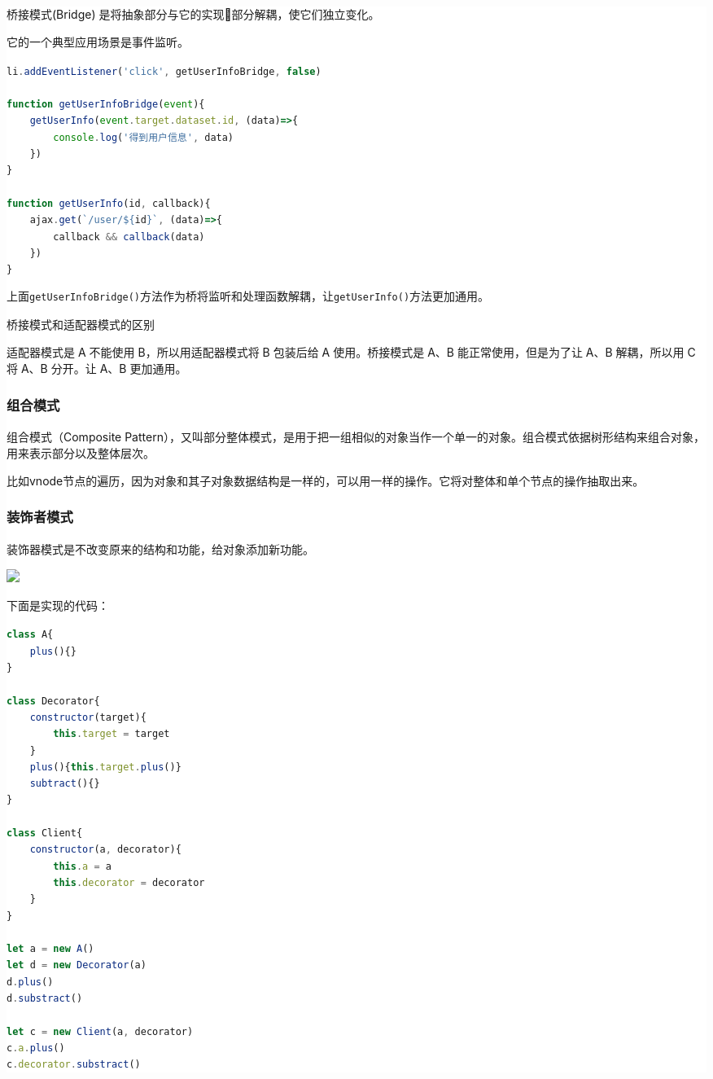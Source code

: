 桥接模式(Bridge) 是将抽象部分与它的实现部分解耦，使它们独立变化。

它的一个典型应用场景是事件监听。

```javascript
li.addEventListener('click', getUserInfoBridge, false)

function getUserInfoBridge(event){
    getUserInfo(event.target.dataset.id, (data)=>{
        console.log('得到用户信息', data)
    })
}

function getUserInfo(id, callback){
    ajax.get(`/user/${id}`, (data)=>{
        callback && callback(data)
    })
}
```

上面`getUserInfoBridge()`方法作为桥将监听和处理函数解耦，让`getUserInfo()`方法更加通用。

桥接模式和适配器模式的区别

适配器模式是 A 不能使用 B，所以用适配器模式将 B 包装后给 A 使用。桥接模式是 A、B 能正常使用，但是为了让 A、B 解耦，所以用 C 将 A、B 分开。让 A、B 更加通用。

### 组合模式

组合模式（Composite Pattern），又叫部分整体模式，是用于把一组相似的对象当作一个单一的对象。组合模式依据树形结构来组合对象，用来表示部分以及整体层次。

比如vnode节点的遍历，因为对象和其子对象数据结构是一样的，可以用一样的操作。它将对整体和单个节点的操作抽取出来。

### 装饰者模式

装饰器模式是不改变原来的结构和功能，给对象添加新功能。

![](./decorator/uml.png)

下面是实现的代码：

```javascript
class A{
    plus(){}
}

class Decorator{
    constructor(target){
        this.target = target
    }
    plus(){this.target.plus()}
    subtract(){}
}

class Client{
    constructor(a, decorator){
        this.a = a
        this.decorator = decorator
    }
}

let a = new A()
let d = new Decorator(a)
d.plus()
d.substract()

let c = new Client(a, decorator)
c.a.plus()
c.decorator.substract()
```